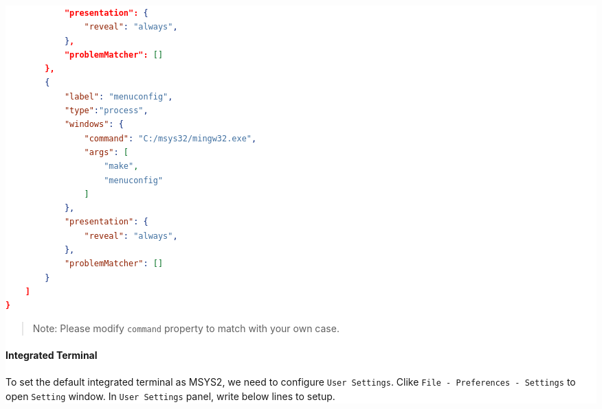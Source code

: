 ```json
            "presentation": {
                "reveal": "always",
            },
            "problemMatcher": []            
        },
        {
            "label": "menuconfig",
            "type":"process",
            "windows": {
                "command": "C:/msys32/mingw32.exe",
                "args": [
                    "make",
                    "menuconfig"
                ]
            },
            "presentation": {
                "reveal": "always",
            },
            "problemMatcher": []
        }
    ]
}
```

> Note: Please modify `command` property to match with your own case.

#### Integrated Terminal

To set the default integrated terminal as MSYS2, we need to configure `User Settings`.
Clike `File - Preferences - Settings` to open `Setting` window.
In `User Settings` panel, write below lines to setup.
